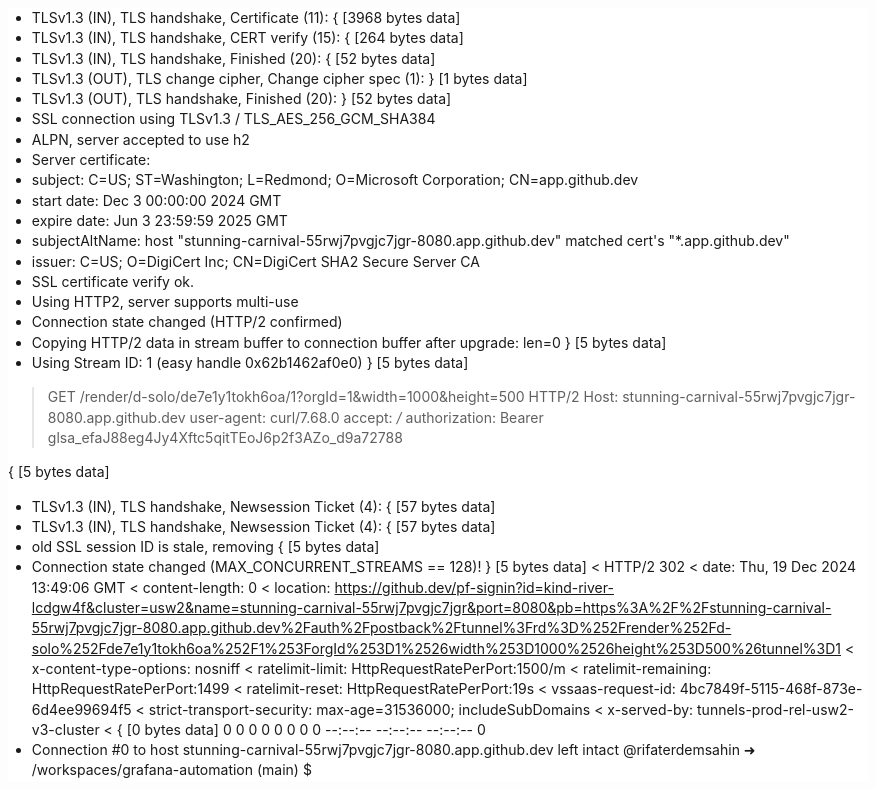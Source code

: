 * TLSv1.3 (IN), TLS handshake, Certificate (11):
{ [3968 bytes data]
* TLSv1.3 (IN), TLS handshake, CERT verify (15):
{ [264 bytes data]
* TLSv1.3 (IN), TLS handshake, Finished (20):
{ [52 bytes data]
* TLSv1.3 (OUT), TLS change cipher, Change cipher spec (1):
} [1 bytes data]
* TLSv1.3 (OUT), TLS handshake, Finished (20):
} [52 bytes data]
* SSL connection using TLSv1.3 / TLS_AES_256_GCM_SHA384
* ALPN, server accepted to use h2
* Server certificate:
*  subject: C=US; ST=Washington; L=Redmond; O=Microsoft Corporation; CN=app.github.dev
*  start date: Dec  3 00:00:00 2024 GMT
*  expire date: Jun  3 23:59:59 2025 GMT
*  subjectAltName: host "stunning-carnival-55rwj7pvgjc7jgr-8080.app.github.dev" matched cert's "*.app.github.dev"
*  issuer: C=US; O=DigiCert Inc; CN=DigiCert SHA2 Secure Server CA
*  SSL certificate verify ok.
* Using HTTP2, server supports multi-use
* Connection state changed (HTTP/2 confirmed)
* Copying HTTP/2 data in stream buffer to connection buffer after upgrade: len=0
} [5 bytes data]
* Using Stream ID: 1 (easy handle 0x62b1462af0e0)
} [5 bytes data]
> GET /render/d-solo/de7e1y1tokh6oa/1?orgId=1&width=1000&height=500 HTTP/2
> Host: stunning-carnival-55rwj7pvgjc7jgr-8080.app.github.dev
> user-agent: curl/7.68.0
> accept: */*
> authorization: Bearer glsa_efaJ88eg4Jy4Xftc5qitTEoJ6p2f3AZo_d9a72788
> 
{ [5 bytes data]
* TLSv1.3 (IN), TLS handshake, Newsession Ticket (4):
{ [57 bytes data]
* TLSv1.3 (IN), TLS handshake, Newsession Ticket (4):
{ [57 bytes data]
* old SSL session ID is stale, removing
{ [5 bytes data]
* Connection state changed (MAX_CONCURRENT_STREAMS == 128)!
} [5 bytes data]
< HTTP/2 302 
< date: Thu, 19 Dec 2024 13:49:06 GMT
< content-length: 0
< location: https://github.dev/pf-signin?id=kind-river-lcdgw4f&cluster=usw2&name=stunning-carnival-55rwj7pvgjc7jgr&port=8080&pb=https%3A%2F%2Fstunning-carnival-55rwj7pvgjc7jgr-8080.app.github.dev%2Fauth%2Fpostback%2Ftunnel%3Frd%3D%252Frender%252Fd-solo%252Fde7e1y1tokh6oa%252F1%253ForgId%253D1%2526width%253D1000%2526height%253D500%26tunnel%3D1
< x-content-type-options: nosniff
< ratelimit-limit: HttpRequestRatePerPort:1500/m
< ratelimit-remaining: HttpRequestRatePerPort:1499
< ratelimit-reset: HttpRequestRatePerPort:19s
< vssaas-request-id: 4bc7849f-5115-468f-873e-6d4ee99694f5
< strict-transport-security: max-age=31536000; includeSubDomains
< x-served-by: tunnels-prod-rel-usw2-v3-cluster
< 
{ [0 bytes data]
  0     0    0     0    0     0      0      0 --:--:-- --:--:-- --:--:--     0
* Connection #0 to host stunning-carnival-55rwj7pvgjc7jgr-8080.app.github.dev left intact
@rifaterdemsahin ➜ /workspaces/grafana-automation (main) $ 
